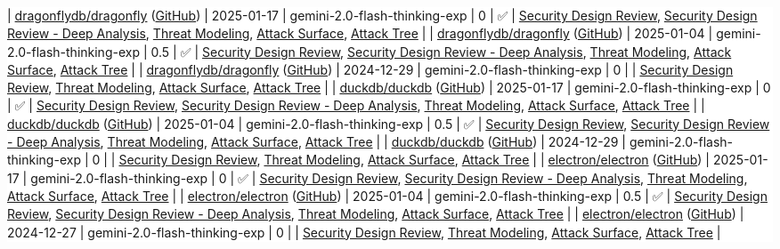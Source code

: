| [dragonflydb/dragonfly](dragonflydb/dragonfly/) ([GitHub](https://github.com/dragonflydb/dragonfly)) | 2025-01-17 | gemini-2.0-flash-thinking-exp | 0 | ✅ | [Security Design Review](dragonflydb/dragonfly/2025-01-17-gemini-2.0-flash-thinking-exp/sec-design.md), [Security Design Review - Deep Analysis](dragonflydb/dragonfly/2025-01-17-gemini-2.0-flash-thinking-exp/sec-design-deep-analysis.md), [Threat Modeling](dragonflydb/dragonfly/2025-01-17-gemini-2.0-flash-thinking-exp/threat-modeling.md), [Attack Surface](dragonflydb/dragonfly/2025-01-17-gemini-2.0-flash-thinking-exp/attack-surface.md), [Attack Tree](dragonflydb/dragonfly/2025-01-17-gemini-2.0-flash-thinking-exp/attack-tree.md) |
| [dragonflydb/dragonfly](dragonflydb/dragonfly/) ([GitHub](https://github.com/dragonflydb/dragonfly)) | 2025-01-04 | gemini-2.0-flash-thinking-exp | 0.5 | ✅ | [Security Design Review](dragonflydb/dragonfly/2025-01-04-gemini-2.0-flash-thinking-exp/sec-design.md), [Security Design Review - Deep Analysis](dragonflydb/dragonfly/2025-01-04-gemini-2.0-flash-thinking-exp/sec-design-deep-analysis.md), [Threat Modeling](dragonflydb/dragonfly/2025-01-04-gemini-2.0-flash-thinking-exp/threat-modeling.md), [Attack Surface](dragonflydb/dragonfly/2025-01-04-gemini-2.0-flash-thinking-exp/attack-surface.md), [Attack Tree](dragonflydb/dragonfly/2025-01-04-gemini-2.0-flash-thinking-exp/attack-tree.md) |
| [dragonflydb/dragonfly](dragonflydb/dragonfly/) ([GitHub](https://github.com/dragonflydb/dragonfly)) | 2024-12-29 | gemini-2.0-flash-thinking-exp | 0 |  | [Security Design Review](dragonflydb/dragonfly/2024-12-29-gemini-2.0-flash-thinking-exp/sec-design.md), [Threat Modeling](dragonflydb/dragonfly/2024-12-29-gemini-2.0-flash-thinking-exp/threat-modeling.md), [Attack Surface](dragonflydb/dragonfly/2024-12-29-gemini-2.0-flash-thinking-exp/attack-surface.md), [Attack Tree](dragonflydb/dragonfly/2024-12-29-gemini-2.0-flash-thinking-exp/attack-tree.md) |
| [duckdb/duckdb](duckdb/duckdb/) ([GitHub](https://github.com/duckdb/duckdb)) | 2025-01-17 | gemini-2.0-flash-thinking-exp | 0 | ✅ | [Security Design Review](duckdb/duckdb/2025-01-17-gemini-2.0-flash-thinking-exp/sec-design.md), [Security Design Review - Deep Analysis](duckdb/duckdb/2025-01-17-gemini-2.0-flash-thinking-exp/sec-design-deep-analysis.md), [Threat Modeling](duckdb/duckdb/2025-01-17-gemini-2.0-flash-thinking-exp/threat-modeling.md), [Attack Surface](duckdb/duckdb/2025-01-17-gemini-2.0-flash-thinking-exp/attack-surface.md), [Attack Tree](duckdb/duckdb/2025-01-17-gemini-2.0-flash-thinking-exp/attack-tree.md) |
| [duckdb/duckdb](duckdb/duckdb/) ([GitHub](https://github.com/duckdb/duckdb)) | 2025-01-04 | gemini-2.0-flash-thinking-exp | 0.5 | ✅ | [Security Design Review](duckdb/duckdb/2025-01-04-gemini-2.0-flash-thinking-exp/sec-design.md), [Security Design Review - Deep Analysis](duckdb/duckdb/2025-01-04-gemini-2.0-flash-thinking-exp/sec-design-deep-analysis.md), [Threat Modeling](duckdb/duckdb/2025-01-04-gemini-2.0-flash-thinking-exp/threat-modeling.md), [Attack Surface](duckdb/duckdb/2025-01-04-gemini-2.0-flash-thinking-exp/attack-surface.md), [Attack Tree](duckdb/duckdb/2025-01-04-gemini-2.0-flash-thinking-exp/attack-tree.md) |
| [duckdb/duckdb](duckdb/duckdb/) ([GitHub](https://github.com/duckdb/duckdb)) | 2024-12-29 | gemini-2.0-flash-thinking-exp | 0 |  | [Security Design Review](duckdb/duckdb/2024-12-29-gemini-2.0-flash-thinking-exp/sec-design.md), [Threat Modeling](duckdb/duckdb/2024-12-29-gemini-2.0-flash-thinking-exp/threat-modeling.md), [Attack Surface](duckdb/duckdb/2024-12-29-gemini-2.0-flash-thinking-exp/attack-surface.md), [Attack Tree](duckdb/duckdb/2024-12-29-gemini-2.0-flash-thinking-exp/attack-tree.md) |
| [electron/electron](electron/electron/) ([GitHub](https://github.com/electron/electron)) | 2025-01-17 | gemini-2.0-flash-thinking-exp | 0 | ✅ | [Security Design Review](electron/electron/2025-01-17-gemini-2.0-flash-thinking-exp/sec-design.md), [Security Design Review - Deep Analysis](electron/electron/2025-01-17-gemini-2.0-flash-thinking-exp/sec-design-deep-analysis.md), [Threat Modeling](electron/electron/2025-01-17-gemini-2.0-flash-thinking-exp/threat-modeling.md), [Attack Surface](electron/electron/2025-01-17-gemini-2.0-flash-thinking-exp/attack-surface.md), [Attack Tree](electron/electron/2025-01-17-gemini-2.0-flash-thinking-exp/attack-tree.md) |
| [electron/electron](electron/electron/) ([GitHub](https://github.com/electron/electron)) | 2025-01-04 | gemini-2.0-flash-thinking-exp | 0.5 | ✅ | [Security Design Review](electron/electron/2025-01-04-gemini-2.0-flash-thinking-exp/sec-design.md), [Security Design Review - Deep Analysis](electron/electron/2025-01-04-gemini-2.0-flash-thinking-exp/sec-design-deep-analysis.md), [Threat Modeling](electron/electron/2025-01-04-gemini-2.0-flash-thinking-exp/threat-modeling.md), [Attack Surface](electron/electron/2025-01-04-gemini-2.0-flash-thinking-exp/attack-surface.md), [Attack Tree](electron/electron/2025-01-04-gemini-2.0-flash-thinking-exp/attack-tree.md) |
| [electron/electron](electron/electron/) ([GitHub](https://github.com/electron/electron)) | 2024-12-27 | gemini-2.0-flash-thinking-exp | 0 |  | [Security Design Review](electron/electron/2024-12-27-gemini-2.0-flash-thinking-exp/sec-design.md), [Threat Modeling](electron/electron/2024-12-27-gemini-2.0-flash-thinking-exp/threat-modeling.md), [Attack Surface](electron/electron/2024-12-27-gemini-2.0-flash-thinking-exp/attack-surface.md), [Attack Tree](electron/electron/2024-12-27-gemini-2.0-flash-thinking-exp/attack-tree.md) |